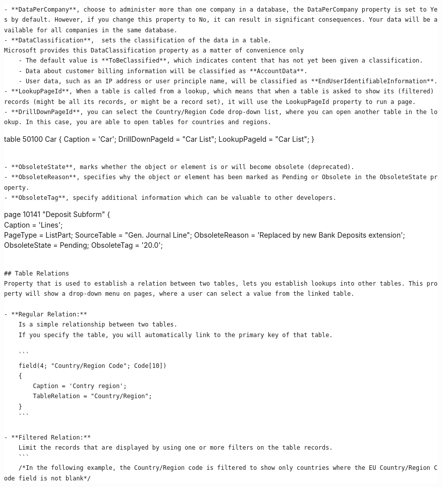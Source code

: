 ```
- **DataPerCompany**, choose to administer more than one company in a database, the DataPerCompany property is set to Yes by default. However, if you change this property to No, it can result in significant consequences. Your data will be available for all companies in the same database.
- **DataClassification**,  sets the classification of the data in a table.
Microsoft provides this DataClassification property as a matter of convenience only
    - The default value is **ToBeClassified**, which indicates content that has not yet been given a classification.
    - Data about customer billing information will be classified as **AccountData**.
    - User data, such as an IP address or user principle name, will be classified as **EndUserIdentifiableInformation**.
- **LookupPageId**, When a table is called from a lookup, which means that when a table is asked to show its (filtered) records (might be all its records, or might be a record set), it will use the LookupPageId property to run a page.
- **DrillDownPageId**, you can select the Country/Region Code drop-down list, where you can open another table in the lookup. In this case, you are able to open tables for countries and regions.

```
table 50100 Car
{
    Caption = 'Car';
    DrillDownPageId = "Car List";
    LookupPageId = "Car List";
}
```

- **ObsoleteState**, marks whether the object or element is or will become obsolete (deprecated).
- **ObsoleteReason**, specifies why the object or element has been marked as Pending or Obsolete in the ObsoleteState property.
- **ObsoleteTag**, specify additional information which can be valuable to other developers.

```
page 10141 "Deposit Subform"
{    
    Caption = 'Lines';    
    PageType = ListPart;
    SourceTable = "Gen. Journal Line";
    ObsoleteReason = 'Replaced by new Bank Deposits extension';
    ObsoleteState = Pending;
    ObsoleteTag = '20.0';
```

## Table Relations
Property that is used to establish a relation between two tables, lets you establish lookups into other tables. This property will show a drop-down menu on pages, where a user can select a value from the linked table.

- **Regular Relation:**
    Is a simple relationship between two tables.
    If you specify the table, you will automatically link to the primary key of that table.

    ```
    field(4; "Country/Region Code"; Code[10])
    {
        Caption = 'Contry region';
        TableRelation = "Country/Region";
    }
    ```

- **Filtered Relation:**
    Limit the records that are displayed by using one or more filters on the table records.
    ```
    /*In the following example, the Country/Region code is filtered to show only countries where the EU Country/Region Code field is not blank*/

```